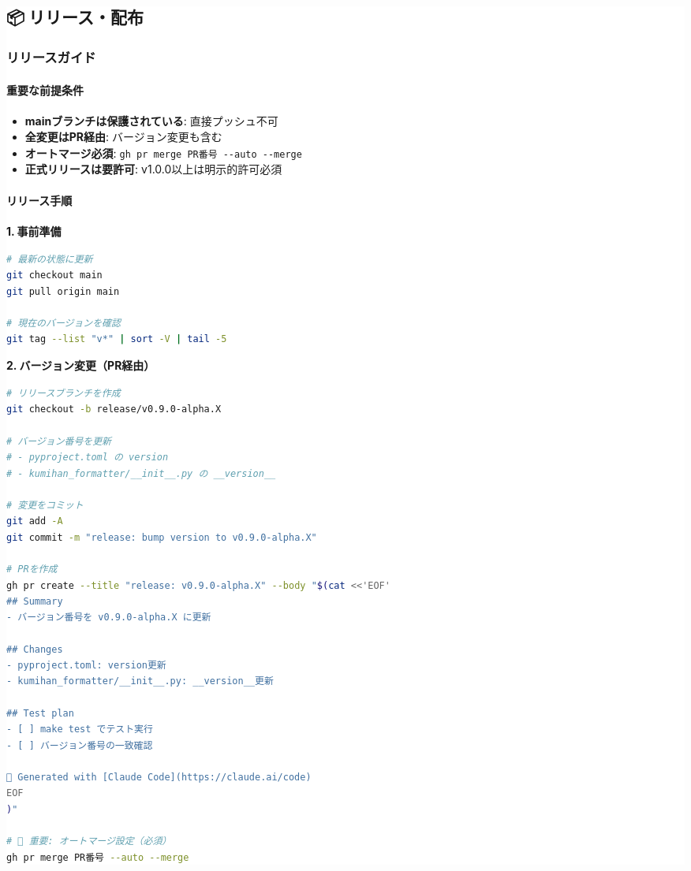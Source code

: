 ## 📦 リリース・配布

### リリースガイド

#### 重要な前提条件

- **mainブランチは保護されている**: 直接プッシュ不可
- **全変更はPR経由**: バージョン変更も含む
- **オートマージ必須**: `gh pr merge PR番号 --auto --merge`
- **正式リリースは要許可**: v1.0.0以上は明示的許可必須

#### リリース手順

**1. 事前準備**

```bash
# 最新の状態に更新
git checkout main
git pull origin main

# 現在のバージョンを確認
git tag --list "v*" | sort -V | tail -5
```

**2. バージョン変更（PR経由）**

```bash
# リリースブランチを作成
git checkout -b release/v0.9.0-alpha.X

# バージョン番号を更新
# - pyproject.toml の version
# - kumihan_formatter/__init__.py の __version__

# 変更をコミット
git add -A
git commit -m "release: bump version to v0.9.0-alpha.X"

# PRを作成
gh pr create --title "release: v0.9.0-alpha.X" --body "$(cat <<'EOF'
## Summary
- バージョン番号を v0.9.0-alpha.X に更新

## Changes
- pyproject.toml: version更新
- kumihan_formatter/__init__.py: __version__更新

## Test plan
- [ ] make test でテスト実行
- [ ] バージョン番号の一致確認

🤖 Generated with [Claude Code](https://claude.ai/code)
EOF
)"

# 🚨 重要: オートマージ設定（必須）
gh pr merge PR番号 --auto --merge
```
